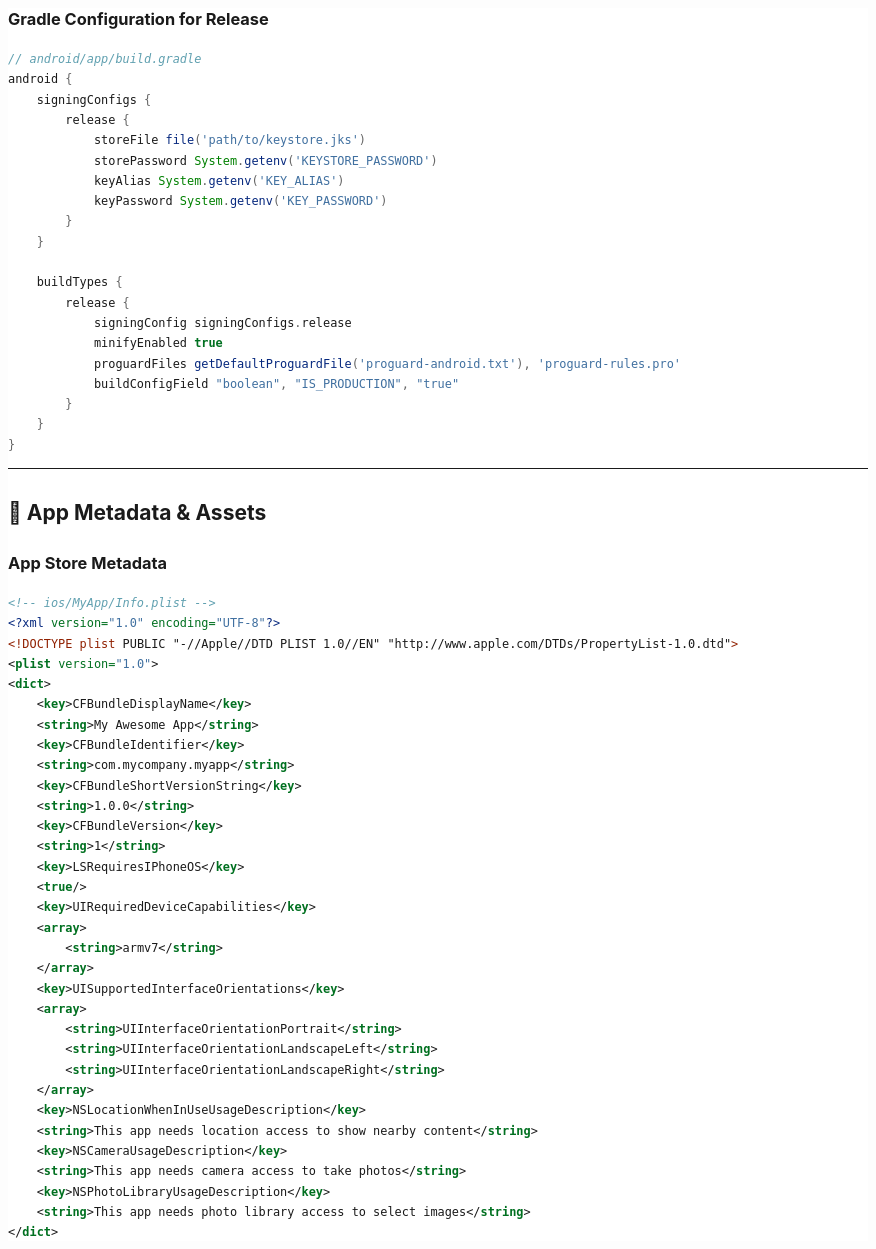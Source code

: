 ### **Gradle Configuration for Release**
```gradle
// android/app/build.gradle
android {
    signingConfigs {
        release {
            storeFile file('path/to/keystore.jks')
            storePassword System.getenv('KEYSTORE_PASSWORD')
            keyAlias System.getenv('KEY_ALIAS')
            keyPassword System.getenv('KEY_PASSWORD')
        }
    }

    buildTypes {
        release {
            signingConfig signingConfigs.release
            minifyEnabled true
            proguardFiles getDefaultProguardFile('proguard-android.txt'), 'proguard-rules.pro'
            buildConfigField "boolean", "IS_PRODUCTION", "true"
        }
    }
}
```

---

## 📝 **App Metadata & Assets**

### **App Store Metadata**
```xml
<!-- ios/MyApp/Info.plist -->
<?xml version="1.0" encoding="UTF-8"?>
<!DOCTYPE plist PUBLIC "-//Apple//DTD PLIST 1.0//EN" "http://www.apple.com/DTDs/PropertyList-1.0.dtd">
<plist version="1.0">
<dict>
    <key>CFBundleDisplayName</key>
    <string>My Awesome App</string>
    <key>CFBundleIdentifier</key>
    <string>com.mycompany.myapp</string>
    <key>CFBundleShortVersionString</key>
    <string>1.0.0</string>
    <key>CFBundleVersion</key>
    <string>1</string>
    <key>LSRequiresIPhoneOS</key>
    <true/>
    <key>UIRequiredDeviceCapabilities</key>
    <array>
        <string>armv7</string>
    </array>
    <key>UISupportedInterfaceOrientations</key>
    <array>
        <string>UIInterfaceOrientationPortrait</string>
        <string>UIInterfaceOrientationLandscapeLeft</string>
        <string>UIInterfaceOrientationLandscapeRight</string>
    </array>
    <key>NSLocationWhenInUseUsageDescription</key>
    <string>This app needs location access to show nearby content</string>
    <key>NSCameraUsageDescription</key>
    <string>This app needs camera access to take photos</string>
    <key>NSPhotoLibraryUsageDescription</key>
    <string>This app needs photo library access to select images</string>
</dict>
```